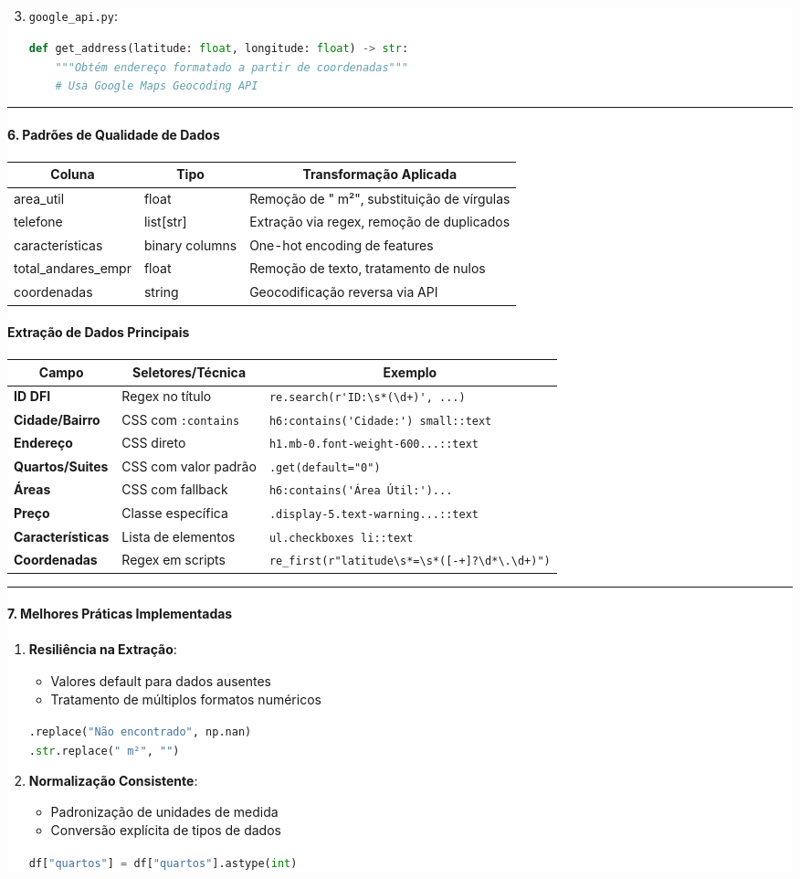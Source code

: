 3. `google_api.py`:
   ```python
   def get_address(latitude: float, longitude: float) -> str:
       """Obtém endereço formatado a partir de coordenadas"""
       # Usa Google Maps Geocoding API
   ```

---

#### **6. Padrões de Qualidade de Dados**

| Coluna | Tipo | Transformação Aplicada |
|--------|------|------------------------|
| area_util | float | Remoção de " m²", substituição de vírgulas |
| telefone | list[str] | Extração via regex, remoção de duplicados |
| características | binary columns | One-hot encoding de features |
| total_andares_empr | float | Remoção de texto, tratamento de nulos |
| coordenadas | string | Geocodificação reversa via API |
#### Extração de Dados Principais

|Campo|Seletores/Técnica|Exemplo|
|---|---|---|
|**ID DFI**|Regex no título|`re.search(r'ID:\s*(\d+)', ...)`|
|**Cidade/Bairro**|CSS com `:contains`|`h6:contains('Cidade:') small::text`|
|**Endereço**|CSS direto|`h1.mb-0.font-weight-600...::text`|
|**Quartos/Suites**|CSS com valor padrão|`.get(default="0")`|
|**Áreas**|CSS com fallback|`h6:contains('Área Útil:')...`|
|**Preço**|Classe específica|`.display-5.text-warning...::text`|
|**Características**|Lista de elementos|`ul.checkboxes li::text`|
|**Coordenadas**|Regex em scripts|`re_first(r"latitude\s*=\s*([-+]?\d*\.\d+)")`| 

---

#### **7. Melhores Práticas Implementadas**

1. **Resiliência na Extração**:
   - Valores default para dados ausentes
   - Tratamento de múltiplos formatos numéricos
   ```python
   .replace("Não encontrado", np.nan)
   .str.replace(" m²", "")
   ```

2. **Normalização Consistente**:
   - Padronização de unidades de medida
   - Conversão explícita de tipos de dados
   ```python
   df["quartos"] = df["quartos"].astype(int)
   ```
